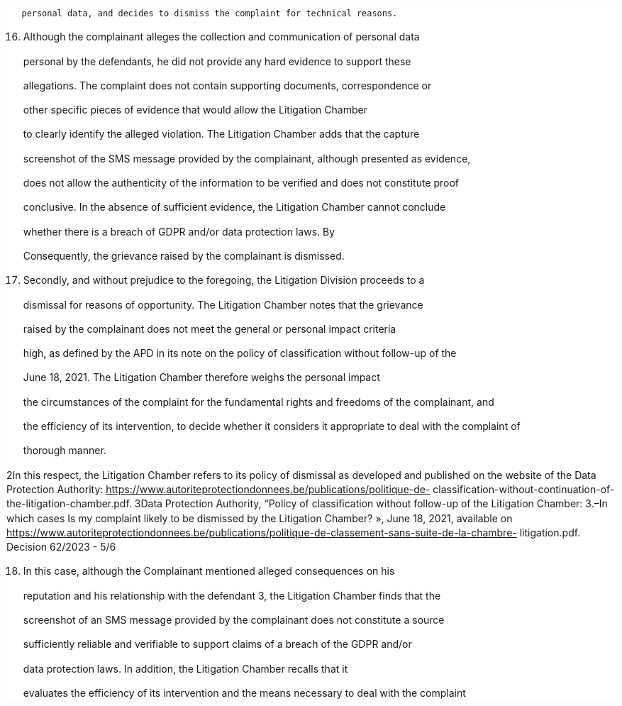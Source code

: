        personal data, and decides to dismiss the complaint for technical reasons.

 16. Although the complainant alleges the collection and communication of personal data

       personal by the defendants, he did not provide any hard evidence to support these

       allegations. The complaint does not contain supporting documents, correspondence or

       other specific pieces of evidence that would allow the Litigation Chamber

       to clearly identify the alleged violation. The Litigation Chamber adds that the capture

       screenshot of the SMS message provided by the complainant, although presented as evidence,

       does not allow the authenticity of the information to be verified and does not constitute proof

       conclusive. In the absence of sufficient evidence, the Litigation Chamber cannot conclude

       whether there is a breach of GDPR and/or data protection laws. By

       Consequently, the grievance raised by the complainant is dismissed.

 17. Secondly, and without prejudice to the foregoing, the Litigation Division proceeds to a

       dismissal for reasons of opportunity. The Litigation Chamber notes that the grievance

       raised by the complainant does not meet the general or personal impact criteria

       high, as defined by the APD in its note on the policy of classification without follow-up of the

       June 18, 2021. The Litigation Chamber therefore weighs the personal impact

       the circumstances of the complaint for the fundamental rights and freedoms of the complainant, and

       the efficiency of its intervention, to decide whether it considers it appropriate to deal with the complaint of

       thorough manner.

2In this respect, the Litigation Chamber refers to its policy of dismissal as developed and published on
the website of the Data Protection Authority: https://www.autoriteprotectiondonnees.be/publications/politique-de-
classification-without-continuation-of-the-litigation-chamber.pdf.
3Data Protection Authority, “Policy of classification without follow-up of the Litigation Chamber: 3.–In which cases
Is my complaint likely to be dismissed by the Litigation Chamber? », June 18, 2021, available on
https://www.autoriteprotectiondonnees.be/publications/politique-de-classement-sans-suite-de-la-chambre-
litigation.pdf. Decision 62/2023 - 5/6

 18. In this case, although the Complainant mentioned alleged consequences on his

        reputation and his relationship with the defendant 3, the Litigation Chamber finds that the

        screenshot of an SMS message provided by the complainant does not constitute a source

        sufficiently reliable and verifiable to support claims of a breach of the GDPR and/or

        data protection laws. In addition, the Litigation Chamber recalls that it

        evaluates the efficiency of its intervention and the means necessary to deal with the complaint
